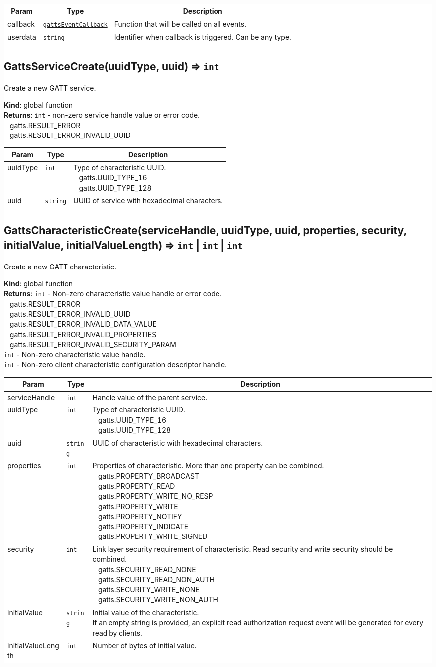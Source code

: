 | Param | Type | Description |
| --- | --- | --- |
| callback | [<code>gattsEventCallback</code>](#gattsEventCallback) | Function that will be called on all events. |
| userdata | <code>string</code> | Identifier when callback is triggered. Can be any type. |

<a name="GattsServiceCreate"></a>

## GattsServiceCreate(uuidType, uuid) ⇒ <code>int</code>
Create a new GATT service.

**Kind**: global function  
**Returns**: <code>int</code> - non-zero service handle value or error code.
<br>&nbsp;&nbsp; gatts.RESULT_ERROR
<br>&nbsp;&nbsp; gatts.RESULT_ERROR_INVALID_UUID  

| Param | Type | Description |
| --- | --- | --- |
| uuidType | <code>int</code> | Type of characteristic UUID. <br>&nbsp;&nbsp; gatts.UUID_TYPE_16 <br>&nbsp;&nbsp; gatts.UUID_TYPE_128 |
| uuid | <code>string</code> | UUID of service with hexadecimal characters. |

<a name="GattsCharacteristicCreate"></a>

## GattsCharacteristicCreate(serviceHandle, uuidType, uuid, properties, security, initialValue, initialValueLength) ⇒ <code>int</code> \| <code>int</code> \| <code>int</code>
Create a new GATT characteristic.

**Kind**: global function  
**Returns**: <code>int</code> - Non-zero characteristic value handle or error code.
<br>&nbsp;&nbsp; gatts.RESULT_ERROR
<br>&nbsp;&nbsp; gatts.RESULT_ERROR_INVALID_UUID
<br>&nbsp;&nbsp; gatts.RESULT_ERROR_INVALID_DATA_VALUE
<br>&nbsp;&nbsp; gatts.RESULT_ERROR_INVALID_PROPERTIES
<br>&nbsp;&nbsp; gatts.RESULT_ERROR_INVALID_SECURITY_PARAM<br><code>int</code> - Non-zero characteristic value handle.<br><code>int</code> - Non-zero client characteristic configuration descriptor handle.  

| Param | Type | Description |
| --- | --- | --- |
| serviceHandle | <code>int</code> | Handle value of the parent service. |
| uuidType | <code>int</code> | Type of characteristic UUID. <br>&nbsp;&nbsp; gatts.UUID_TYPE_16 <br>&nbsp;&nbsp; gatts.UUID_TYPE_128 |
| uuid | <code>string</code> | UUID of characteristic with hexadecimal characters. |
| properties | <code>int</code> | Properties of characteristic. More than one property can be combined. <br>&nbsp;&nbsp; gatts.PROPERTY_BROADCAST <br>&nbsp;&nbsp; gatts.PROPERTY_READ <br>&nbsp;&nbsp; gatts.PROPERTY_WRITE_NO_RESP <br>&nbsp;&nbsp; gatts.PROPERTY_WRITE <br>&nbsp;&nbsp; gatts.PROPERTY_NOTIFY <br>&nbsp;&nbsp; gatts.PROPERTY_INDICATE <br>&nbsp;&nbsp; gatts.PROPERTY_WRITE_SIGNED |
| security | <code>int</code> | Link layer security requirement of characteristic. Read security and write security should be combined. <br>&nbsp;&nbsp; gatts.SECURITY_READ_NONE <br>&nbsp;&nbsp; gatts.SECURITY_READ_NON_AUTH <br>&nbsp;&nbsp; gatts.SECURITY_WRITE_NONE <br>&nbsp;&nbsp; gatts.SECURITY_WRITE_NON_AUTH |
| initialValue | <code>string</code> | Initial value of the characteristic. <br>If an empty string is provided, an explicit read authorization request event will be generated for every read by clients. |
| initialValueLength | <code>int</code> | Number of bytes of initial value. |
